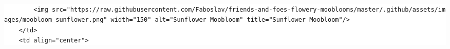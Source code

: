 			<img src="https://raw.githubusercontent.com/Faboslav/friends-and-foes-flowery-mooblooms/master/.github/assets/images/moobloom_sunflower.png" width="150" alt="Sunflower Moobloom" title="Sunflower Moobloom"/>
		</td>
		<td align="center">